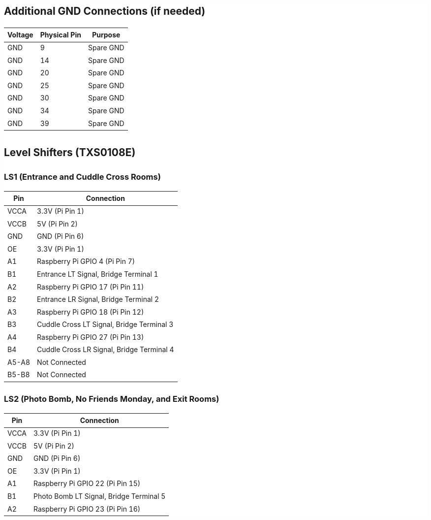 ## Additional GND Connections (if needed)
| Voltage | Physical Pin | Purpose |
|---------|--------------|---------|
| GND | 9 | Spare GND |
| GND | 14 | Spare GND |
| GND | 20 | Spare GND |
| GND | 25 | Spare GND |
| GND | 30 | Spare GND |
| GND | 34 | Spare GND |
| GND | 39 | Spare GND |

## Level Shifters (TXS0108E)

### LS1 (Entrance and Cuddle Cross Rooms)

| Pin | Connection |
|-----|------------|
| VCCA | 3.3V (Pi Pin 1) |
| VCCB | 5V (Pi Pin 2) |
| GND | GND (Pi Pin 6) |
| OE | 3.3V (Pi Pin 1) |
| A1 | Raspberry Pi GPIO 4 (Pi Pin 7) |
| B1 | Entrance LT Signal, Bridge Terminal 1 |
| A2 | Raspberry Pi GPIO 17 (Pi Pin 11) |
| B2 | Entrance LR Signal, Bridge Terminal 2 |
| A3 | Raspberry Pi GPIO 18 (Pi Pin 12) |
| B3 | Cuddle Cross LT Signal, Bridge Terminal 3 |
| A4 | Raspberry Pi GPIO 27 (Pi Pin 13) |
| B4 | Cuddle Cross LR Signal, Bridge Terminal 4 |
| A5-A8 | Not Connected |
| B5-B8 | Not Connected |

### LS2 (Photo Bomb, No Friends Monday, and Exit Rooms)

| Pin | Connection |
|-----|------------|
| VCCA | 3.3V (Pi Pin 1) |
| VCCB | 5V (Pi Pin 2) |
| GND | GND (Pi Pin 6) |
| OE | 3.3V (Pi Pin 1) |
| A1 | Raspberry Pi GPIO 22 (Pi Pin 15) |
| B1 | Photo Bomb LT Signal, Bridge Terminal 5 |
| A2 | Raspberry Pi GPIO 23 (Pi Pin 16) |